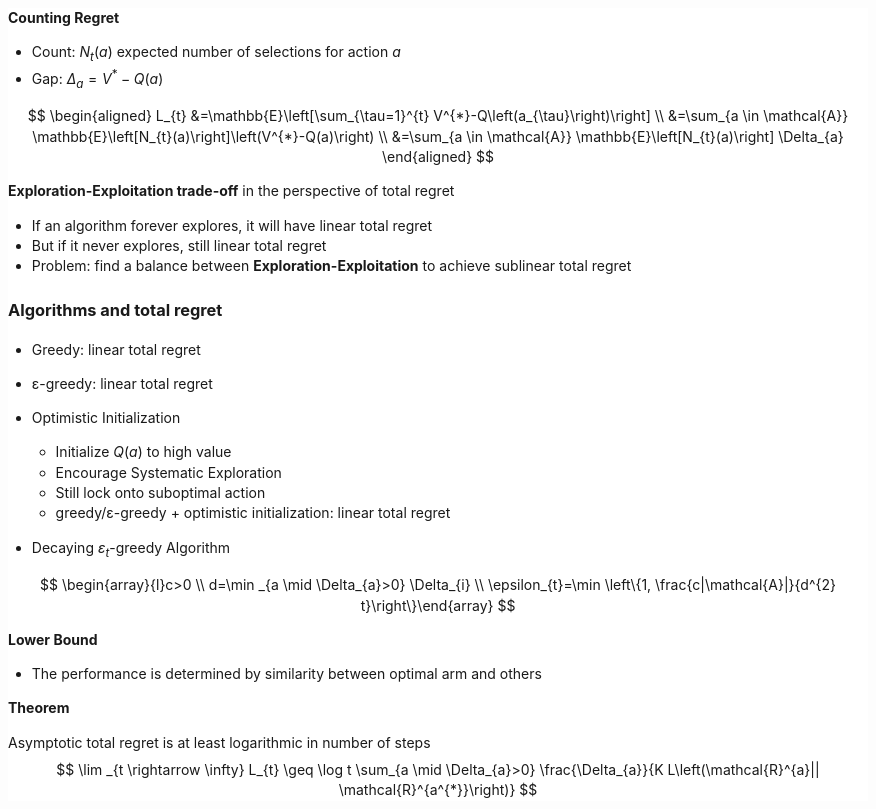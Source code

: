 



**Counting Regret**



- Count: $N_t(a)$ expected number of selections for action $a$
- Gap: $Δ_a= V^* - Q(a)$

$$
\begin{aligned} L_{t} &=\mathbb{E}\left[\sum_{\tau=1}^{t} V^{*}-Q\left(a_{\tau}\right)\right] \\ &=\sum_{a \in \mathcal{A}} \mathbb{E}\left[N_{t}(a)\right]\left(V^{*}-Q(a)\right) \\ &=\sum_{a \in \mathcal{A}} \mathbb{E}\left[N_{t}(a)\right] \Delta_{a} \end{aligned}
$$



**Exploration-Exploitation trade-off** in the perspective of total regret

- If an algorithm forever explores, it will have linear total regret
- But if it never explores, still linear total regret
- Problem: find a balance between **Exploration-Exploitation** to achieve sublinear total regret



### Algorithms and total regret

- Greedy: linear total regret
- ε-greedy: linear total regret
- Optimistic Initialization
  - Initialize $Q(a)$ to high value
  - Encourage Systematic Exploration
  - Still lock onto suboptimal action
  - greedy/ε-greedy + optimistic initialization: linear total regret



- Decaying $ε_t$-greedy Algorithm

$$
\begin{array}{l}c>0 \\ d=\min _{a \mid \Delta_{a}>0} \Delta_{i} \\ \epsilon_{t}=\min \left\{1, \frac{c|\mathcal{A}|}{d^{2} t}\right\}\end{array}
$$





**Lower Bound**



- The performance is determined by similarity between optimal arm and others



**Theorem**

Asymptotic total regret is at least logarithmic in number of steps
$$
\lim _{t \rightarrow \infty} L_{t} \geq \log t \sum_{a \mid \Delta_{a}>0} \frac{\Delta_{a}}{K L\left(\mathcal{R}^{a}|| \mathcal{R}^{a^{*}}\right)}
$$
